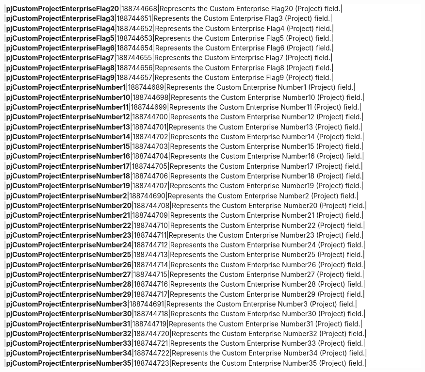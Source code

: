 |**pjCustomProjectEnterpriseFlag20**|188744668|Represents the Custom Enterprise Flag20 (Project) field.|
|**pjCustomProjectEnterpriseFlag3**|188744651|Represents the Custom Enterprise Flag3 (Project) field.|
|**pjCustomProjectEnterpriseFlag4**|188744652|Represents the Custom Enterprise Flag4 (Project) field.|
|**pjCustomProjectEnterpriseFlag5**|188744653|Represents the Custom Enterprise Flag5 (Project) field.|
|**pjCustomProjectEnterpriseFlag6**|188744654|Represents the Custom Enterprise Flag6 (Project) field.|
|**pjCustomProjectEnterpriseFlag7**|188744655|Represents the Custom Enterprise Flag7 (Project) field.|
|**pjCustomProjectEnterpriseFlag8**|188744656|Represents the Custom Enterprise Flag8 (Project) field.|
|**pjCustomProjectEnterpriseFlag9**|188744657|Represents the Custom Enterprise Flag9 (Project) field.|
|**pjCustomProjectEnterpriseNumber1**|188744689|Represents the Custom Enterprise Number1 (Project) field.|
|**pjCustomProjectEnterpriseNumber10**|188744698|Represents the Custom Enterprise Number10 (Project) field.|
|**pjCustomProjectEnterpriseNumber11**|188744699|Represents the Custom Enterprise Number11 (Project) field.|
|**pjCustomProjectEnterpriseNumber12**|188744700|Represents the Custom Enterprise Number12 (Project) field.|
|**pjCustomProjectEnterpriseNumber13**|188744701|Represents the Custom Enterprise Number13 (Project) field.|
|**pjCustomProjectEnterpriseNumber14**|188744702|Represents the Custom Enterprise Number14 (Project) field.|
|**pjCustomProjectEnterpriseNumber15**|188744703|Represents the Custom Enterprise Number15 (Project) field.|
|**pjCustomProjectEnterpriseNumber16**|188744704|Represents the Custom Enterprise Number16 (Project) field.|
|**pjCustomProjectEnterpriseNumber17**|188744705|Represents the Custom Enterprise Number17 (Project) field.|
|**pjCustomProjectEnterpriseNumber18**|188744706|Represents the Custom Enterprise Number18 (Project) field.|
|**pjCustomProjectEnterpriseNumber19**|188744707|Represents the Custom Enterprise Number19 (Project) field.|
|**pjCustomProjectEnterpriseNumber2**|188744690|Represents the Custom Enterprise Number2 (Project) field.|
|**pjCustomProjectEnterpriseNumber20**|188744708|Represents the Custom Enterprise Number20 (Project) field.|
|**pjCustomProjectEnterpriseNumber21**|188744709|Represents the Custom Enterprise Number21 (Project) field.|
|**pjCustomProjectEnterpriseNumber22**|188744710|Represents the Custom Enterprise Number22 (Project) field.|
|**pjCustomProjectEnterpriseNumber23**|188744711|Represents the Custom Enterprise Number23 (Project) field.|
|**pjCustomProjectEnterpriseNumber24**|188744712|Represents the Custom Enterprise Number24 (Project) field.|
|**pjCustomProjectEnterpriseNumber25**|188744713|Represents the Custom Enterprise Number25 (Project) field.|
|**pjCustomProjectEnterpriseNumber26**|188744714|Represents the Custom Enterprise Number26 (Project) field.|
|**pjCustomProjectEnterpriseNumber27**|188744715|Represents the Custom Enterprise Number27 (Project) field.|
|**pjCustomProjectEnterpriseNumber28**|188744716|Represents the Custom Enterprise Number28 (Project) field.|
|**pjCustomProjectEnterpriseNumber29**|188744717|Represents the Custom Enterprise Number29 (Project) field.|
|**pjCustomProjectEnterpriseNumber3**|188744691|Represents the Custom Enterprise Number3 (Project) field.|
|**pjCustomProjectEnterpriseNumber30**|188744718|Represents the Custom Enterprise Number30 (Project) field.|
|**pjCustomProjectEnterpriseNumber31**|188744719|Represents the Custom Enterprise Number31 (Project) field.|
|**pjCustomProjectEnterpriseNumber32**|188744720|Represents the Custom Enterprise Number32 (Project) field.|
|**pjCustomProjectEnterpriseNumber33**|188744721|Represents the Custom Enterprise Number33 (Project) field.|
|**pjCustomProjectEnterpriseNumber34**|188744722|Represents the Custom Enterprise Number34 (Project) field.|
|**pjCustomProjectEnterpriseNumber35**|188744723|Represents the Custom Enterprise Number35 (Project) field.|
